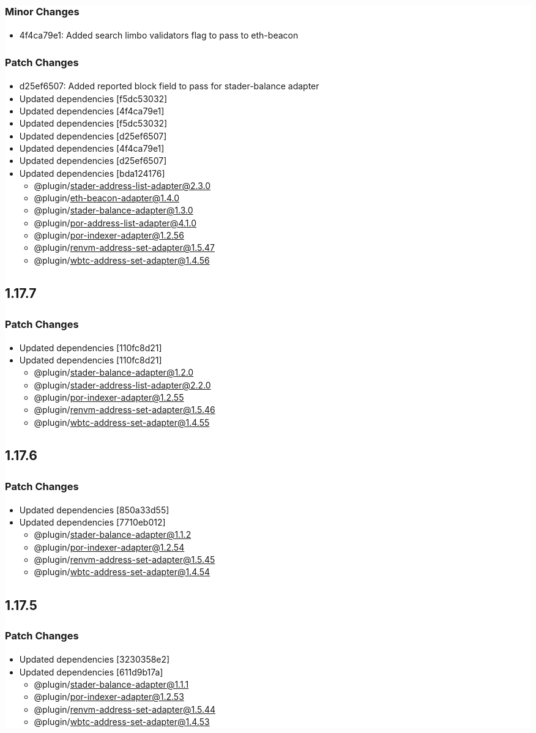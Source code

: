 ### Minor Changes

- 4f4ca79e1: Added search limbo validators flag to pass to eth-beacon

### Patch Changes

- d25ef6507: Added reported block field to pass for stader-balance adapter
- Updated dependencies [f5dc53032]
- Updated dependencies [4f4ca79e1]
- Updated dependencies [f5dc53032]
- Updated dependencies [d25ef6507]
- Updated dependencies [4f4ca79e1]
- Updated dependencies [d25ef6507]
- Updated dependencies [bda124176]
  - @plugin/stader-address-list-adapter@2.3.0
  - @plugin/eth-beacon-adapter@1.4.0
  - @plugin/stader-balance-adapter@1.3.0
  - @plugin/por-address-list-adapter@4.1.0
  - @plugin/por-indexer-adapter@1.2.56
  - @plugin/renvm-address-set-adapter@1.5.47
  - @plugin/wbtc-address-set-adapter@1.4.56

## 1.17.7

### Patch Changes

- Updated dependencies [110fc8d21]
- Updated dependencies [110fc8d21]
  - @plugin/stader-balance-adapter@1.2.0
  - @plugin/stader-address-list-adapter@2.2.0
  - @plugin/por-indexer-adapter@1.2.55
  - @plugin/renvm-address-set-adapter@1.5.46
  - @plugin/wbtc-address-set-adapter@1.4.55

## 1.17.6

### Patch Changes

- Updated dependencies [850a33d55]
- Updated dependencies [7710eb012]
  - @plugin/stader-balance-adapter@1.1.2
  - @plugin/por-indexer-adapter@1.2.54
  - @plugin/renvm-address-set-adapter@1.5.45
  - @plugin/wbtc-address-set-adapter@1.4.54

## 1.17.5

### Patch Changes

- Updated dependencies [3230358e2]
- Updated dependencies [611d9b17a]
  - @plugin/stader-balance-adapter@1.1.1
  - @plugin/por-indexer-adapter@1.2.53
  - @plugin/renvm-address-set-adapter@1.5.44
  - @plugin/wbtc-address-set-adapter@1.4.53
